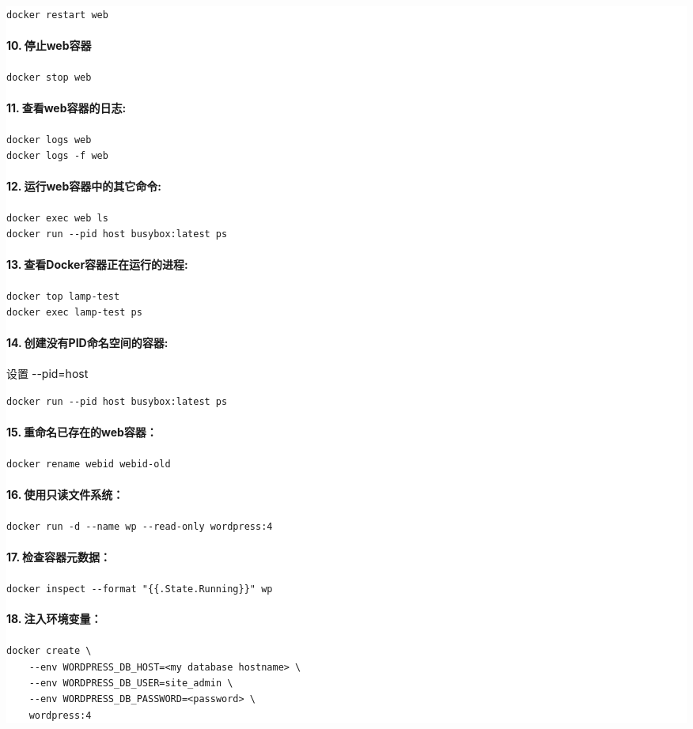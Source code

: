 ```docker
docker restart web
```

#### 10. 停止web容器

```docker
docker stop web
```

#### 11. 查看web容器的日志:

```docker
docker logs web
docker logs -f web
```

#### 12. 运行web容器中的其它命令:

```docker
docker exec web ls
docker run --pid host busybox:latest ps
```

#### 13. 查看Docker容器正在运行的进程:

```docker
docker top lamp-test
docker exec lamp-test ps
```

#### 14. 创建没有PID命名空间的容器:
设置 --pid=host

```docker
docker run --pid host busybox:latest ps
```

#### 15. 重命名已存在的web容器：

```docker
docker rename webid webid-old
```

#### 16. 使用只读文件系统：

```docker
docker run -d --name wp --read-only wordpress:4
```

#### 17. 检查容器元数据：

```docker
docker inspect --format "{{.State.Running}}" wp
```

#### 18. 注入环境变量：

```docker
docker create \
    --env WORDPRESS_DB_HOST=<my database hostname> \
    --env WORDPRESS_DB_USER=site_admin \
    --env WORDPRESS_DB_PASSWORD=<password> \
    wordpress:4
```
